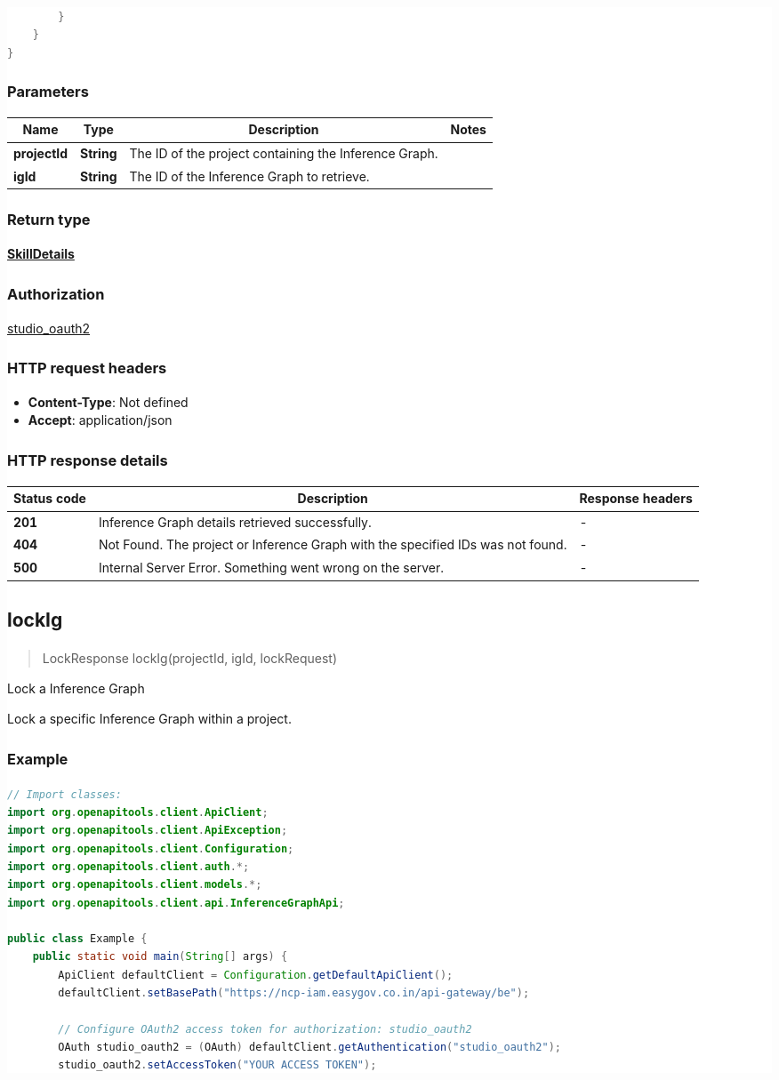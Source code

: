 ```java
        }
    }
}
```

### Parameters


| Name | Type | Description  | Notes |
|------------- | ------------- | ------------- | -------------|
| **projectId** | **String**| The ID of the project containing the Inference Graph. | |
| **igId** | **String**| The ID of the Inference Graph to retrieve. | |

### Return type

[**SkillDetails**](SkillDetails.md)

### Authorization

[studio_oauth2](../README.md#studio_oauth2)

### HTTP request headers

- **Content-Type**: Not defined
- **Accept**: application/json


### HTTP response details
| Status code | Description | Response headers |
|-------------|-------------|------------------|
| **201** | Inference Graph details retrieved successfully. |  -  |
| **404** | Not Found. The project or Inference Graph with the specified IDs was not found. |  -  |
| **500** | Internal Server Error. Something went wrong on the server. |  -  |


## lockIg

> LockResponse lockIg(projectId, igId, lockRequest)

Lock a Inference Graph

Lock a specific Inference Graph within a project.

### Example

```java
// Import classes:
import org.openapitools.client.ApiClient;
import org.openapitools.client.ApiException;
import org.openapitools.client.Configuration;
import org.openapitools.client.auth.*;
import org.openapitools.client.models.*;
import org.openapitools.client.api.InferenceGraphApi;

public class Example {
    public static void main(String[] args) {
        ApiClient defaultClient = Configuration.getDefaultApiClient();
        defaultClient.setBasePath("https://ncp-iam.easygov.co.in/api-gateway/be");
        
        // Configure OAuth2 access token for authorization: studio_oauth2
        OAuth studio_oauth2 = (OAuth) defaultClient.getAuthentication("studio_oauth2");
        studio_oauth2.setAccessToken("YOUR ACCESS TOKEN");

```